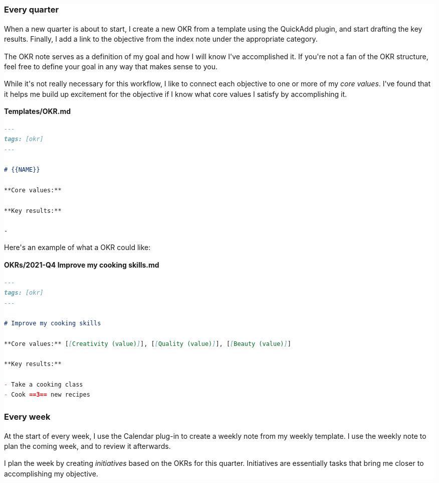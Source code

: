 ### Every quarter

When a new quarter is about to start, I create a new OKR from a template using the QuickAdd plugin, and start drafting the key results. Finally, I add a link to the objective from the index note under the appropriate category.

The OKR note serves as a definition of my goal and how I will know I've accomplished it. If you're not a fan of the OKR structure, feel free to define your goal in any way that makes sense to you.

While it's not really necessary for this workflow, I like to connect each objective to one or more of my _core values_. I've found that it helps me build up excitement for the objective if I know what core values I satisfy by accomplishing it.

**Templates/OKR.md**

```md
---
tags: [okr]
---

# {{NAME}}

**Core values:**

**Key results:**

-
```

Here's an example of what a OKR could like:

**OKRs/2021-Q4 Improve my cooking skills.md**

```md
---
tags: [okr]
---

# Improve my cooking skills

**Core values:** [[Creativity (value)]], [[Quality (value)]], [[Beauty (value)]]

**Key results:**

- Take a cooking class
- Cook ==3== new recipes
```

### Every week

At the start of every week, I use the Calendar plug-in to create a weekly note from my weekly template. I use the weekly note to plan the coming week, and to review it afterwards.

I plan the week by creating _initiatives_ based on the OKRs for this quarter. Initiatives are essentially tasks that bring me closer to accomplishing my objective.
